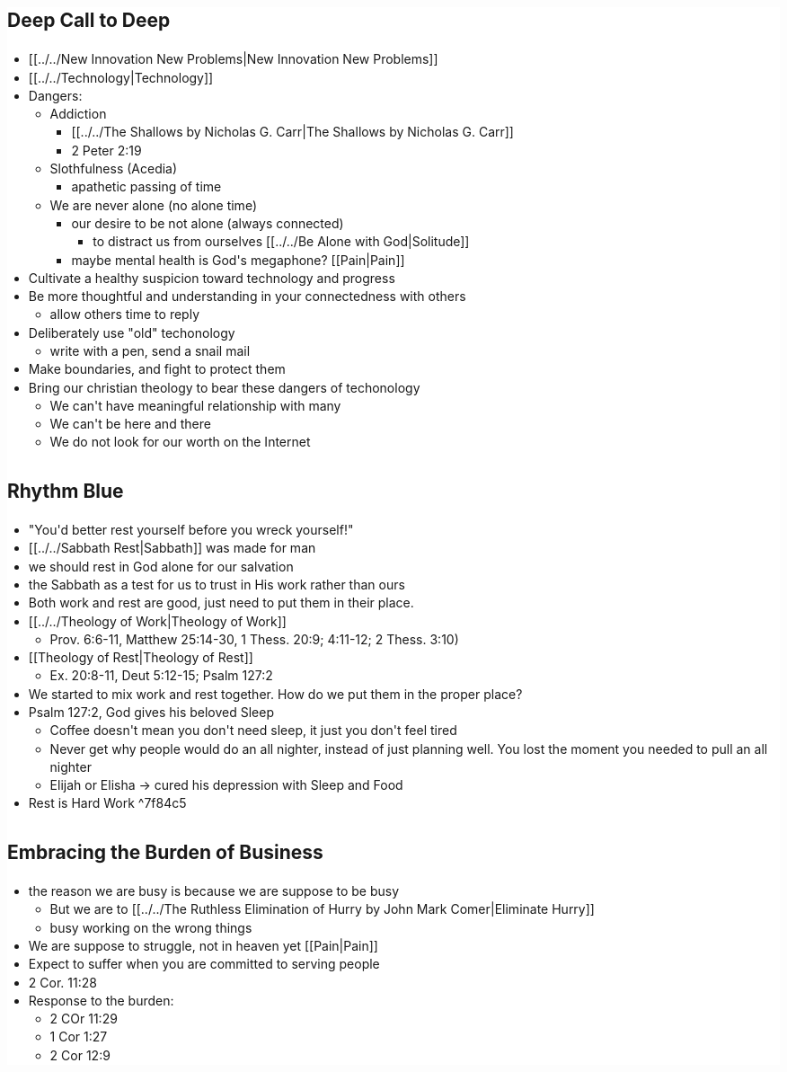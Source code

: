 ## Deep Call to Deep
- [[../../New Innovation New Problems|New Innovation New Problems]]
- [[../../Technology|Technology]]
- Dangers:
	- Addiction
		- [[../../The Shallows by Nicholas G. Carr|The Shallows by Nicholas G. Carr]]
		- 2 Peter 2:19
	- Slothfulness (Acedia)
		- apathetic passing of time
	- We are never alone (no alone time)
		- our desire to be not alone (always connected)
			- to distract us from ourselves [[../../Be Alone with God|Solitude]]
		- maybe mental health is God's megaphone? [[Pain|Pain]]
- Cultivate a healthy suspicion toward technology and progress
- Be more thoughtful and understanding in your connectedness with others
	- allow others time to reply
- Deliberately use "old" techonology
	- write with a pen, send a snail mail
- Make boundaries, and fight to protect them
- Bring our christian theology to bear these dangers of techonology
	- We can't have meaningful relationship with many
	- We can't be here and there
	- We do not look for our worth on the Internet

## Rhythm Blue
- "You'd better rest yourself before you wreck yourself!"
- [[../../Sabbath Rest|Sabbath]] was made for man
- we should rest in God alone for our salvation
- the Sabbath as a test for us to trust in His work rather than ours
- Both work and rest are good, just need to put them in their place.
- [[../../Theology of Work|Theology of Work]]
	- Prov. 6:6-11, Matthew 25:14-30, 1 Thess. 20:9; 4:11-12; 2 Thess. 3:10)
- [[Theology of Rest|Theology of Rest]]
	- Ex. 20:8-11, Deut 5:12-15; Psalm 127:2
- We started to mix work and rest together. How do we put them in the proper place?
- Psalm 127:2, God gives his beloved Sleep
	- Coffee doesn't mean you don't need sleep, it just you don't feel tired
	- Never get why people would do an all nighter, instead of just planning well. You lost the moment you needed to pull an all nighter
	- Elijah or Elisha -> cured his depression with Sleep and Food
- Rest is Hard Work ^7f84c5

## Embracing the Burden of Business
- the reason we are busy is because we are suppose to be busy
	- But we are to [[../../The Ruthless Elimination of Hurry by John Mark Comer|Eliminate Hurry]]
	- busy working on the wrong things
- We are suppose to struggle, not in heaven yet [[Pain|Pain]]
- Expect to suffer when you are committed to serving people
- 2 Cor. 11:28
- Response to the burden:
	- 2 COr 11:29
	- 1 Cor 1:27
	- 2 Cor 12:9
